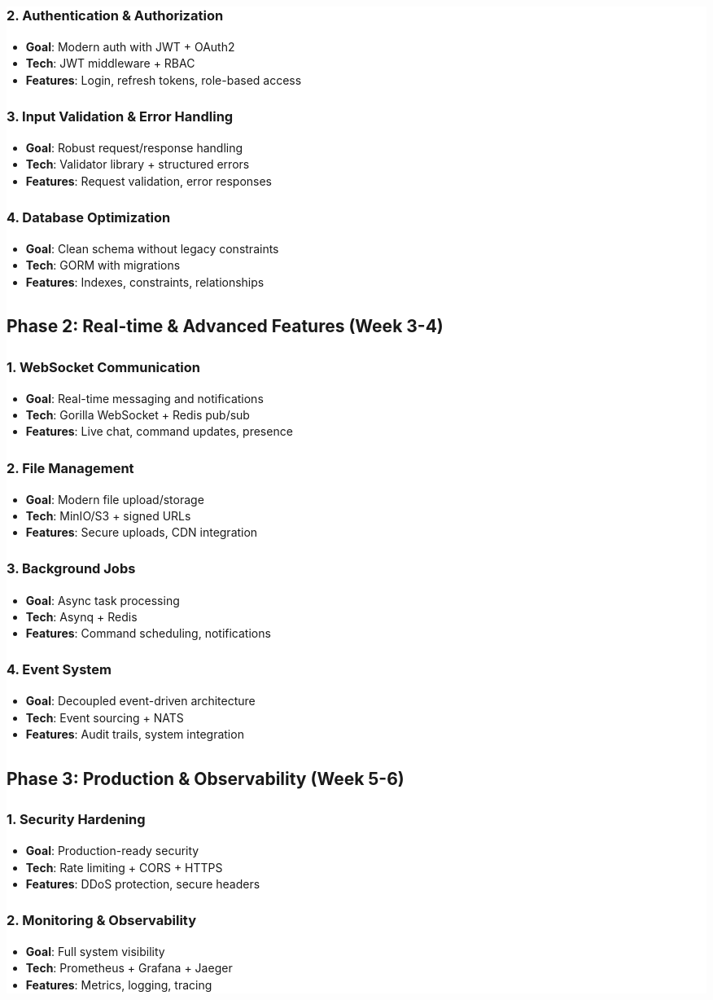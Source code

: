 ### 2. Authentication & Authorization
- **Goal**: Modern auth with JWT + OAuth2
- **Tech**: JWT middleware + RBAC
- **Features**: Login, refresh tokens, role-based access

### 3. Input Validation & Error Handling
- **Goal**: Robust request/response handling
- **Tech**: Validator library + structured errors
- **Features**: Request validation, error responses

### 4. Database Optimization
- **Goal**: Clean schema without legacy constraints
- **Tech**: GORM with migrations
- **Features**: Indexes, constraints, relationships

## Phase 2: Real-time & Advanced Features (Week 3-4)

### 1. WebSocket Communication
- **Goal**: Real-time messaging and notifications
- **Tech**: Gorilla WebSocket + Redis pub/sub
- **Features**: Live chat, command updates, presence

### 2. File Management
- **Goal**: Modern file upload/storage
- **Tech**: MinIO/S3 + signed URLs
- **Features**: Secure uploads, CDN integration

### 3. Background Jobs
- **Goal**: Async task processing
- **Tech**: Asynq + Redis
- **Features**: Command scheduling, notifications

### 4. Event System
- **Goal**: Decoupled event-driven architecture
- **Tech**: Event sourcing + NATS
- **Features**: Audit trails, system integration

## Phase 3: Production & Observability (Week 5-6)

### 1. Security Hardening
- **Goal**: Production-ready security
- **Tech**: Rate limiting + CORS + HTTPS
- **Features**: DDoS protection, secure headers

### 2. Monitoring & Observability
- **Goal**: Full system visibility
- **Tech**: Prometheus + Grafana + Jaeger
- **Features**: Metrics, logging, tracing
